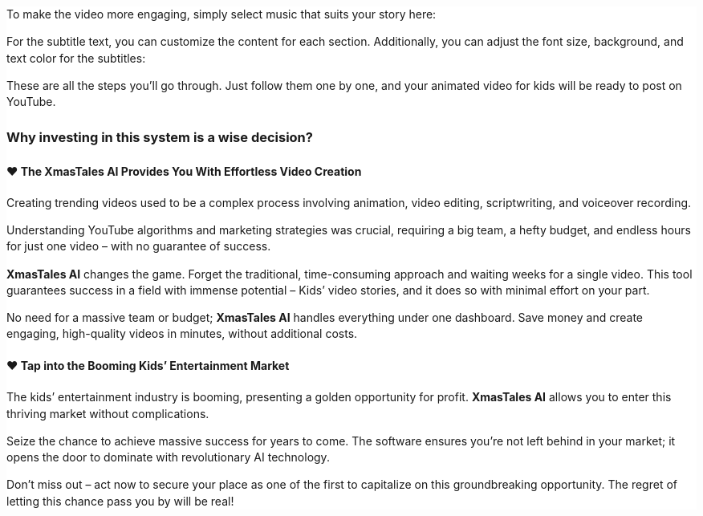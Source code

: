 

<p>To make the video more engaging, simply select music that suits your story here:</p>



<p>For the subtitle text, you can customize the content for each section. Additionally, you can adjust the font size, background, and text color for the subtitles:</p>



<p>These are all the steps you’ll go through. Just follow them one by one, and your animated video for kids will be ready to post on YouTube.</p>



<h3 class="wp-block-heading">Why investing in this system is a wise decision?<a href="https://github.com/TalesReview/XmasTales-AI-OTO#why-investing-in-this-system-is-a-wise-decision"></a></h3>



<h4 class="wp-block-heading"><strong>♥ The XmasTales AI Provides You With Effortless Video Creation</strong><a href="https://github.com/TalesReview/XmasTales-AI-OTO#-the-xmastales-ai-provides-you-with-effortless-video-creation"></a></h4>



<p>Creating trending videos used to be a complex process involving animation, video editing, scriptwriting, and voiceover recording.</p>



<p>Understanding YouTube algorithms and marketing strategies was crucial, requiring a big team, a hefty budget, and endless hours for just one video – with no guarantee of success.</p>



<p><strong>XmasTales AI</strong>&nbsp;changes the game. Forget the traditional, time-consuming approach and waiting weeks for a single video. This tool guarantees success in a field with immense potential – Kids’ video stories, and it does so with minimal effort on your part.</p>



<p>No need for a massive team or budget;&nbsp;<strong>XmasTales AI</strong>&nbsp;handles everything under one dashboard. Save money and create engaging, high-quality videos in minutes, without additional costs.</p>



<h4 class="wp-block-heading"><strong>♥ Tap into the Booming Kids’ Entertainment Market</strong><a href="https://github.com/TalesReview/XmasTales-AI-OTO#-tap-into-the-booming-kids-entertainment-market"></a></h4>



<p>The kids’ entertainment industry is booming, presenting a golden opportunity for profit.&nbsp;<strong>XmasTales AI</strong>&nbsp;allows you to enter this thriving market without complications.</p>



<p>Seize the chance to achieve massive success for years to come. The software ensures you’re not left behind in your market; it opens the door to dominate with revolutionary AI technology.</p>



<p>Don’t miss out – act now to secure your place as one of the first to capitalize on this groundbreaking opportunity. The regret of letting this chance pass you by will be real!</p>

